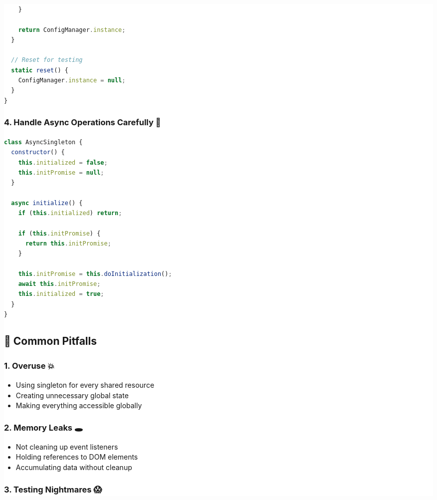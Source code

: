 ```javascript
    }

    return ConfigManager.instance;
  }

  // Reset for testing
  static reset() {
    ConfigManager.instance = null;
  }
}
```

### 4. **Handle Async Operations Carefully** 🔄

```javascript
class AsyncSingleton {
  constructor() {
    this.initialized = false;
    this.initPromise = null;
  }

  async initialize() {
    if (this.initialized) return;

    if (this.initPromise) {
      return this.initPromise;
    }

    this.initPromise = this.doInitialization();
    await this.initPromise;
    this.initialized = true;
  }
}
```

## 🚨 Common Pitfalls

### 1. **Overuse** 💥

- Using singleton for every shared resource
- Creating unnecessary global state
- Making everything accessible globally

### 2. **Memory Leaks** 🕳️

- Not cleaning up event listeners
- Holding references to DOM elements
- Accumulating data without cleanup

### 3. **Testing Nightmares** 😱
